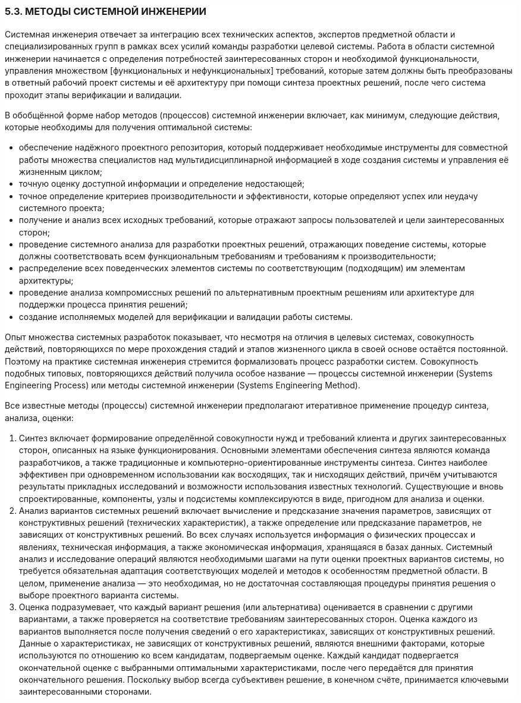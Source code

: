 ### 5.3. МЕТОДЫ СИСТЕМНОЙ ИНЖЕНЕРИИ

Системная инженерия отвечает за интеграцию всех технических аспектов, экспертов предметной области и специализированных групп в рамках всех усилий команды разработки целевой системы. Работа в области системной инженерии начинается с определения потребностей заинтересованных сторон и необходимой функциональности, управления множеством [функциональных и нефункциональных] требований, которые затем должны быть преобразованы в ответный рабочий проект системы и её архитектуру при помощи синтеза проектных решений, после чего система проходит этапы верификации и валидации.

В обобщённой форме набор методов (процессов) системной инженерии включает, как минимум, следующие действия, которые необходимы для получения оптимальной системы:

- обеспечение надёжного проектного репозитория, который поддерживает необходимые инструменты для совместной работы множества специалистов над мультидисциплинарной информацией в ходе создания системы и управления её жизненным циклом;
- точную оценку доступной информации и определение недостающей;
- точное определение критериев производительности и эффективности, которые определяют успех или неудачу системного проекта;
- получение и анализ всех исходных требований, которые отражают запросы пользователей и цели заинтересованных сторон;
- проведение системного анализа для разработки проектных решений, отражающих поведение системы, которые должны соответствовать всем функциональным требованиям и требованиям к производительности;
- распределение всех поведенческих элементов системы по соответствующим (подходящим) им элементам архитектуры;
- проведение анализа компромиссных решений по альтернативным проектным решениям или архитектуре для поддержки процесса принятия решений;
- создание исполняемых моделей для верификации и валидации работы системы.

Опыт множества системных разработок показывает, что несмотря на отличия в целевых системах, совокупность действий, повторяющихся по мере прохождения стадий и этапов жизненного цикла в своей основе остаётся постоянной. Поэтому на практике системная инженерия стремится формализовать процесс разработки систем. Совокупность подобных типовых, повторяющихся действий получила особое название — процессы системной инженерии (Systems Engineering Process) или методы системной инженерии (Systems Engineering Method).

Все известные методы (процессы) системной инженерии предполагают итеративное применение процедур синтеза, анализа, оценки:

1. Синтез включает формирование определённой совокупности нужд и требований клиента и других заинтересованных сторон, описанных на языке функционирования. Основными элементами обеспечения синтеза являются команда разработчиков, а также традиционные и компьютерно-ориентированные инструменты синтеза. Синтез наиболее эффективен при одновременном использовании как восходящих, так и нисходящих действий, причём учитываются результаты прикладных исследований и возможности использования известных технологий. Существующие и вновь спроектированные, компоненты, узлы и подсистемы комплексируются в виде, пригодном для анализа и оценки.
2. Анализ вариантов системных решений включает вычисление и предсказание значения параметров, зависящих от конструктивных решений (технических характеристик), а также определение или предсказание параметров, не зависящих от конструктивных решений. Во всех случаях используется информация о физических процессах и явлениях, техническая информация, а также экономическая информация, хранящаяся в базах данных. Системный анализ и исследование операций являются необходимыми шагами на пути оценки проектных вариантов системы, но требуется обязательная адаптация соответствующих моделей и методов к особенностям предметной области. В целом, применение анализа — это необходимая, но не достаточная составляющая процедуры принятия решения о выборе проектного варианта системы.
3. Оценка подразумевает, что каждый вариант решения (или альтернатива) оценивается в сравнении с другими вариантами, а также проверяется на соответствие требованиям заинтересованных сторон. Оценка каждого из вариантов выполняется после получения сведений о его характеристиках, зависящих от конструктивных решений. Данные о характеристиках, не зависящих от конструктивных решений, являются внешними факторами, которые используются по отношению ко всем кандидатам, подвергаемым оценке. Каждый кандидат подвергается окончательной оценке с выбранными оптимальными характеристиками, после чего передаётся для принятия окончательного решения. Поскольку выбор всегда субъективен решение, в конечном счёте, принимается ключевыми заинтересованными сторонами.
